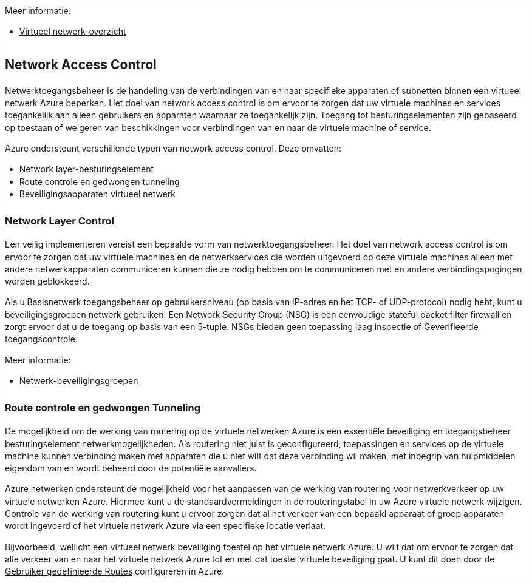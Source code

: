 Meer informatie:

- [Virtueel netwerk-overzicht](../virtual-network/virtual-networks-overview.md)

## <a name="network-access-control"></a>Network Access Control
Netwerktoegangsbeheer is de handeling van de verbindingen van en naar specifieke apparaten of subnetten binnen een virtueel netwerk Azure beperken. Het doel van network access control is om ervoor te zorgen dat uw virtuele machines en services toegankelijk aan alleen gebruikers en apparaten waarnaar ze toegankelijk zijn. Toegang tot besturingselementen zijn gebaseerd op toestaan of weigeren van beschikkingen voor verbindingen van en naar de virtuele machine of service.

Azure ondersteunt verschillende typen van network access control. Deze omvatten:

- Network layer-besturingselement
- Route controle en gedwongen tunneling
- Beveiligingsapparaten virtueel netwerk

### <a name="network-layer-control"></a>Network Layer Control
Een veilig implementeren vereist een bepaalde vorm van netwerktoegangsbeheer. Het doel van network access control is om ervoor te zorgen dat uw virtuele machines en de netwerkservices die worden uitgevoerd op deze virtuele machines alleen met andere netwerkapparaten communiceren kunnen die ze nodig hebben om te communiceren met en andere verbindingspogingen worden geblokkeerd.

Als u Basisnetwerk toegangsbeheer op gebruikersniveau (op basis van IP-adres en het TCP- of UDP-protocol) nodig hebt, kunt u beveiligingsgroepen netwerk gebruiken. Een Network Security Group (NSG) is een eenvoudige stateful packet filter firewall en zorgt ervoor dat u de toegang op basis van een [5-tuple](https://www.techopedia.com/definition/28190/5-tuple). NSGs bieden geen toepassing laag inspectie of Geverifieerde toegangscontrole.

Meer informatie:

- [Netwerk-beveiligingsgroepen](../virtual-network/virtual-networks-nsg.md)

### <a name="route-control-and-forced-tunneling"></a>Route controle en gedwongen Tunneling
De mogelijkheid om de werking van routering op de virtuele netwerken Azure is een essentiële beveiliging en toegangsbeheer besturingselement netwerkmogelijkheden. Als routering niet juist is geconfigureerd, toepassingen en services op de virtuele machine kunnen verbinding maken met apparaten die u niet wilt dat deze verbinding wil maken, met inbegrip van hulpmiddelen eigendom van en wordt beheerd door de potentiële aanvallers.

Azure netwerken ondersteunt de mogelijkheid voor het aanpassen van de werking van routering voor netwerkverkeer op uw virtuele netwerken Azure. Hiermee kunt u de standaardvermeldingen in de routeringstabel in uw Azure virtuele netwerk wijzigen. Controle van de werking van routering kunt u ervoor zorgen dat al het verkeer van een bepaald apparaat of groep apparaten wordt ingevoerd of het virtuele netwerk Azure via een specifieke locatie verlaat.

Bijvoorbeeld, wellicht een virtueel netwerk beveiliging toestel op het virtuele netwerk Azure. U wilt dat om ervoor te zorgen dat alle verkeer van en naar het virtuele netwerk Azure tot en met dat toestel virtuele beveiliging gaat. U kunt dit doen door de [Gebruiker gedefinieerde Routes](../virtual-network/virtual-networks-udr-overview.md) configureren in Azure.
